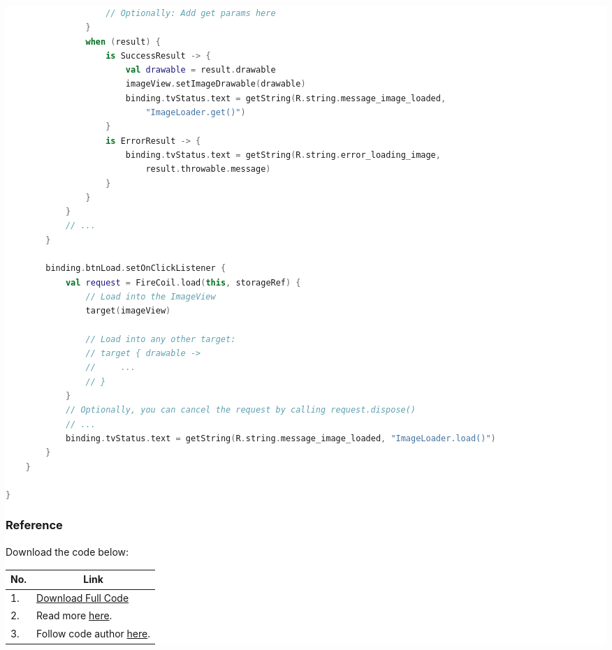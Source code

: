 ```kotlin
                    // Optionally: Add get params here
                }
                when (result) {
                    is SuccessResult -> {
                        val drawable = result.drawable
                        imageView.setImageDrawable(drawable)
                        binding.tvStatus.text = getString(R.string.message_image_loaded,
                            "ImageLoader.get()")
                    }
                    is ErrorResult -> {
                        binding.tvStatus.text = getString(R.string.error_loading_image,
                            result.throwable.message)
                    }
                }
            }
            // ...
        }

        binding.btnLoad.setOnClickListener {
            val request = FireCoil.load(this, storageRef) {
                // Load into the ImageView
                target(imageView)

                // Load into any other target:
                // target { drawable ->
                //     ...
                // }
            }
            // Optionally, you can cancel the request by calling request.dispose()
            // ...
            binding.tvStatus.text = getString(R.string.message_image_loaded, "ImageLoader.load()")
        }
    }

}


```

### Reference

Download the code below:

|No.|Link|
|--|---|
|1.|[Download Full Code](https://github.com/thatfiredev/firecoil/archive/refs/heads/main.zip)|
|2.|Read more [here](https://github.com/thatfiredev/firecoil).|
|3.|Follow code author [here](https://github.com/thatfiredev).|

